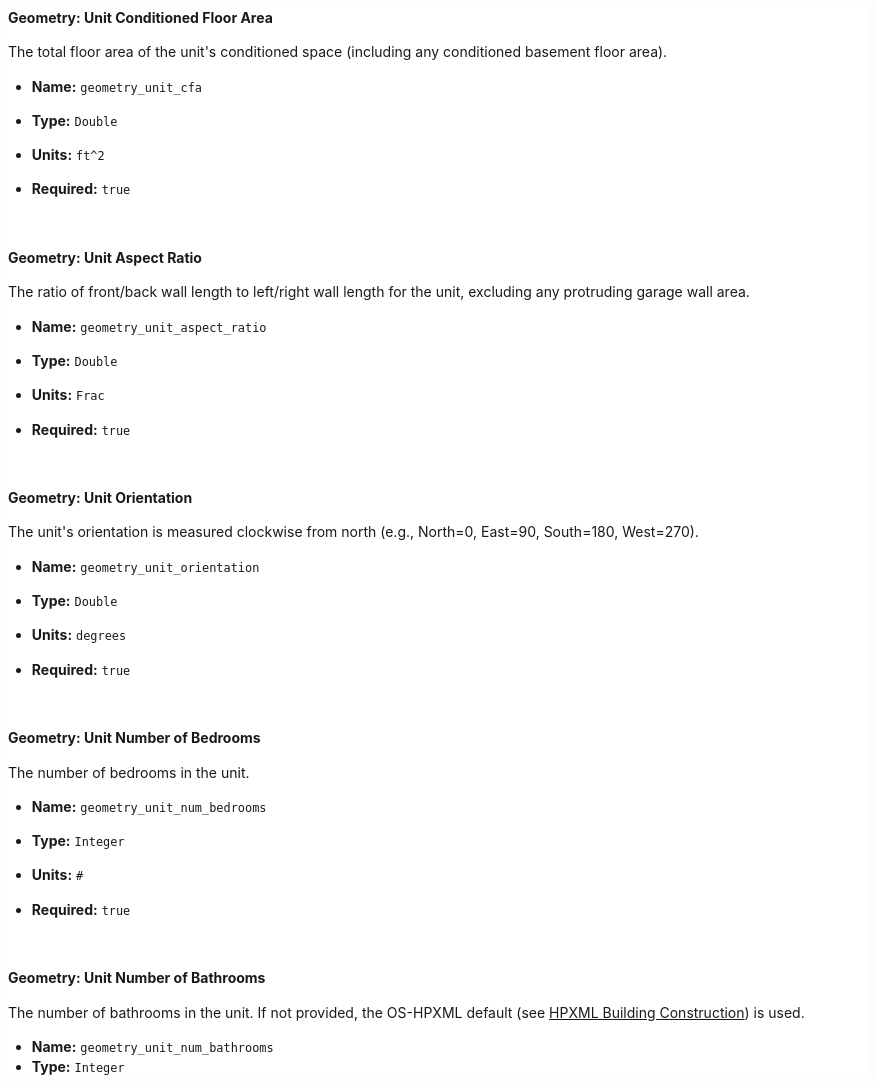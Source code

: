 **Geometry: Unit Conditioned Floor Area**

The total floor area of the unit's conditioned space (including any conditioned basement floor area).

- **Name:** ``geometry_unit_cfa``
- **Type:** ``Double``

- **Units:** ``ft^2``

- **Required:** ``true``

<br/>

**Geometry: Unit Aspect Ratio**

The ratio of front/back wall length to left/right wall length for the unit, excluding any protruding garage wall area.

- **Name:** ``geometry_unit_aspect_ratio``
- **Type:** ``Double``

- **Units:** ``Frac``

- **Required:** ``true``

<br/>

**Geometry: Unit Orientation**

The unit's orientation is measured clockwise from north (e.g., North=0, East=90, South=180, West=270).

- **Name:** ``geometry_unit_orientation``
- **Type:** ``Double``

- **Units:** ``degrees``

- **Required:** ``true``

<br/>

**Geometry: Unit Number of Bedrooms**

The number of bedrooms in the unit.

- **Name:** ``geometry_unit_num_bedrooms``
- **Type:** ``Integer``

- **Units:** ``#``

- **Required:** ``true``

<br/>

**Geometry: Unit Number of Bathrooms**

The number of bathrooms in the unit. If not provided, the OS-HPXML default (see <a href='https://openstudio-hpxml.readthedocs.io/en/v1.7.0/workflow_inputs.html#hpxml-building-construction'>HPXML Building Construction</a>) is used.

- **Name:** ``geometry_unit_num_bathrooms``
- **Type:** ``Integer``
